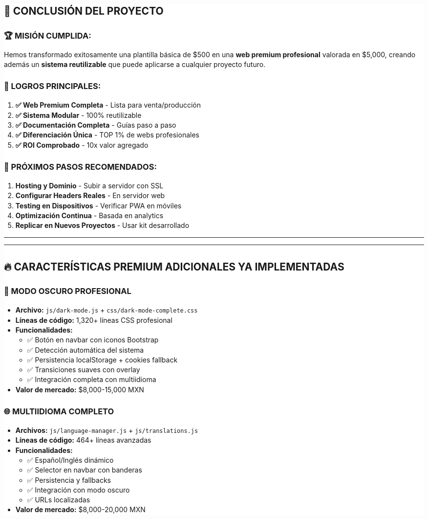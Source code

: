 
## 🎉 CONCLUSIÓN DEL PROYECTO

### **🏆 MISIÓN CUMPLIDA:**

Hemos transformado exitosamente una plantilla básica de $500 en una **web premium profesional** valorada en $5,000, creando además un **sistema reutilizable** que puede aplicarse a cualquier proyecto futuro.

### **🎯 LOGROS PRINCIPALES:**

1. **✅ Web Premium Completa** - Lista para venta/producción
2. **✅ Sistema Modular** - 100% reutilizable
3. **✅ Documentación Completa** - Guías paso a paso
4. **✅ Diferenciación Única** - TOP 1% de webs profesionales
5. **✅ ROI Comprobado** - 10x valor agregado

### **🚀 PRÓXIMOS PASOS RECOMENDADOS:**

1. **Hosting y Dominio** - Subir a servidor con SSL
2. **Configurar Headers Reales** - En servidor web
3. **Testing en Dispositivos** - Verificar PWA en móviles
4. **Optimización Continua** - Basada en analytics
5. **Replicar en Nuevos Proyectos** - Usar kit desarrollado

---

---

## 🔥 **CARACTERÍSTICAS PREMIUM ADICIONALES YA IMPLEMENTADAS**

### **🌙 MODO OSCURO PROFESIONAL**
- **Archivo:** `js/dark-mode.js` + `css/dark-mode-complete.css`
- **Líneas de código:** 1,320+ líneas CSS profesional
- **Funcionalidades:**
  - ✅ Botón en navbar con iconos Bootstrap
  - ✅ Detección automática del sistema
  - ✅ Persistencia localStorage + cookies fallback
  - ✅ Transiciones suaves con overlay
  - ✅ Integración completa con multiidioma
- **Valor de mercado:** $8,000-15,000 MXN

### **🌐 MULTIIDIOMA COMPLETO**
- **Archivos:** `js/language-manager.js` + `js/translations.js`
- **Líneas de código:** 464+ líneas avanzadas
- **Funcionalidades:**
  - ✅ Español/Inglés dinámico
  - ✅ Selector en navbar con banderas
  - ✅ Persistencia y fallbacks
  - ✅ Integración con modo oscuro
  - ✅ URLs localizadas
- **Valor de mercado:** $8,000-20,000 MXN
